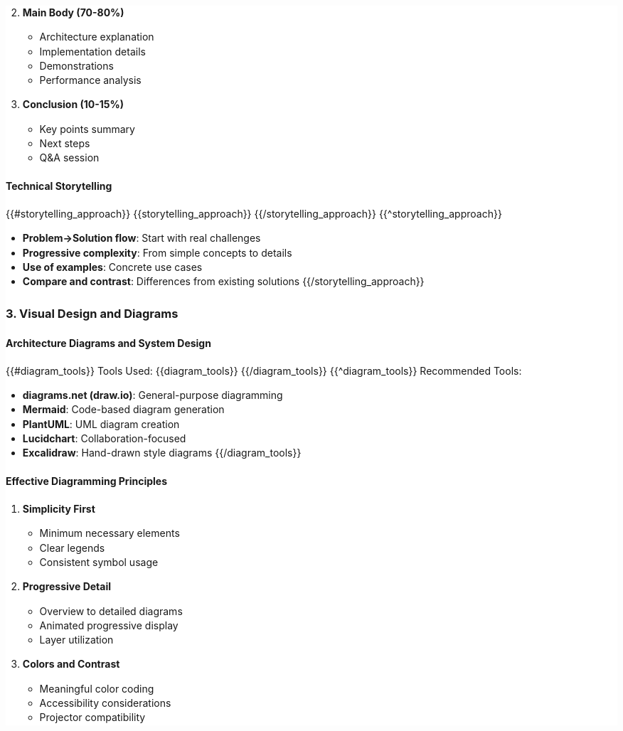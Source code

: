 2. **Main Body (70-80%)**
   - Architecture explanation
   - Implementation details
   - Demonstrations
   - Performance analysis

3. **Conclusion (10-15%)**
   - Key points summary
   - Next steps
   - Q&A session

#### Technical Storytelling
{{#storytelling_approach}}
{{storytelling_approach}}
{{/storytelling_approach}}
{{^storytelling_approach}}
- **Problem→Solution flow**: Start with real challenges
- **Progressive complexity**: From simple concepts to details
- **Use of examples**: Concrete use cases
- **Compare and contrast**: Differences from existing solutions
{{/storytelling_approach}}

### 3. Visual Design and Diagrams

#### Architecture Diagrams and System Design
{{#diagram_tools}}
Tools Used: {{diagram_tools}}
{{/diagram_tools}}
{{^diagram_tools}}
Recommended Tools:
- **diagrams.net (draw.io)**: General-purpose diagramming
- **Mermaid**: Code-based diagram generation
- **PlantUML**: UML diagram creation
- **Lucidchart**: Collaboration-focused
- **Excalidraw**: Hand-drawn style diagrams
{{/diagram_tools}}

#### Effective Diagramming Principles
1. **Simplicity First**
   - Minimum necessary elements
   - Clear legends
   - Consistent symbol usage

2. **Progressive Detail**
   - Overview to detailed diagrams
   - Animated progressive display
   - Layer utilization

3. **Colors and Contrast**
   - Meaningful color coding
   - Accessibility considerations
   - Projector compatibility
